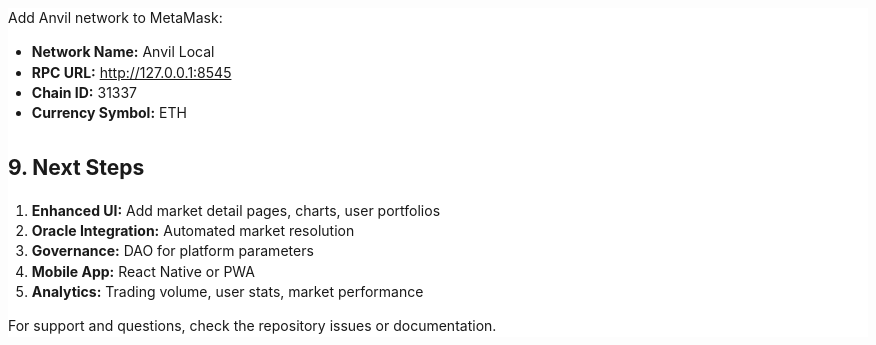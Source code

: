 Add Anvil network to MetaMask:
- **Network Name:** Anvil Local
- **RPC URL:** http://127.0.0.1:8545
- **Chain ID:** 31337
- **Currency Symbol:** ETH

## 9. Next Steps

1. **Enhanced UI:** Add market detail pages, charts, user portfolios
2. **Oracle Integration:** Automated market resolution
3. **Governance:** DAO for platform parameters
4. **Mobile App:** React Native or PWA
5. **Analytics:** Trading volume, user stats, market performance

For support and questions, check the repository issues or documentation. 